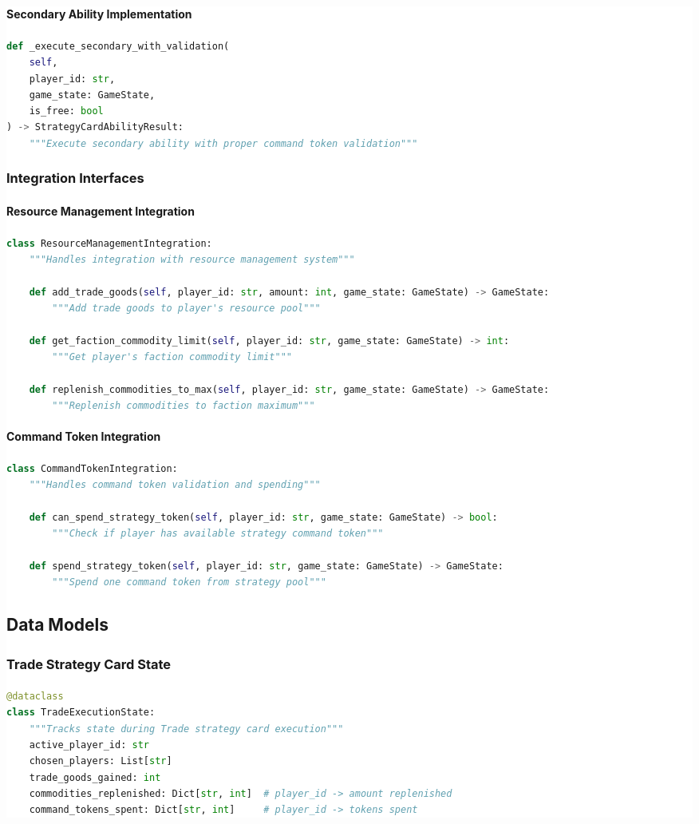 #### Secondary Ability Implementation

```python
def _execute_secondary_with_validation(
    self,
    player_id: str,
    game_state: GameState,
    is_free: bool
) -> StrategyCardAbilityResult:
    """Execute secondary ability with proper command token validation"""
```

### Integration Interfaces

#### Resource Management Integration

```python
class ResourceManagementIntegration:
    """Handles integration with resource management system"""

    def add_trade_goods(self, player_id: str, amount: int, game_state: GameState) -> GameState:
        """Add trade goods to player's resource pool"""

    def get_faction_commodity_limit(self, player_id: str, game_state: GameState) -> int:
        """Get player's faction commodity limit"""

    def replenish_commodities_to_max(self, player_id: str, game_state: GameState) -> GameState:
        """Replenish commodities to faction maximum"""
```

#### Command Token Integration

```python
class CommandTokenIntegration:
    """Handles command token validation and spending"""

    def can_spend_strategy_token(self, player_id: str, game_state: GameState) -> bool:
        """Check if player has available strategy command token"""

    def spend_strategy_token(self, player_id: str, game_state: GameState) -> GameState:
        """Spend one command token from strategy pool"""
```

## Data Models

### Trade Strategy Card State

```python
@dataclass
class TradeExecutionState:
    """Tracks state during Trade strategy card execution"""
    active_player_id: str
    chosen_players: List[str]
    trade_goods_gained: int
    commodities_replenished: Dict[str, int]  # player_id -> amount replenished
    command_tokens_spent: Dict[str, int]     # player_id -> tokens spent
```

